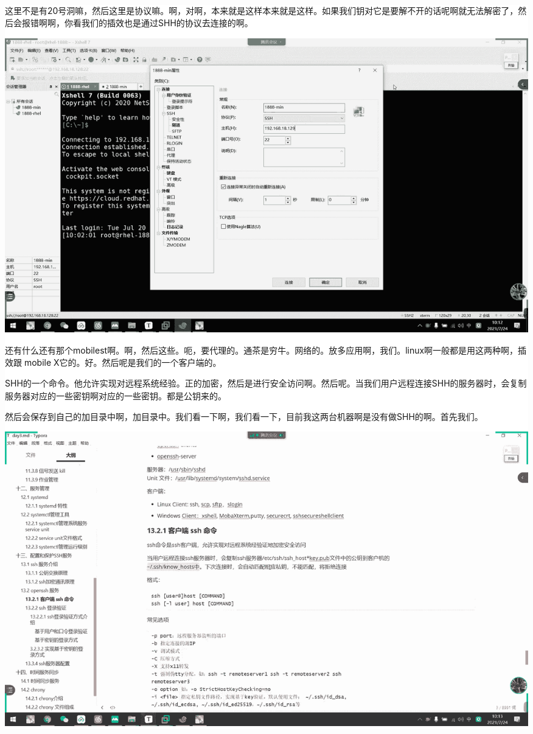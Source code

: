 这里不是有20号洞嘛，然后这里是协议嘛。啊，对啊，本来就是这样本来就是这样。如果我们钥对它是要解不开的话呢啊就无法解密了，然后会报错啊啊，你看我们的插效也是通过SHH的协议去连接的啊。



![](img/cabb5e084e9de3c4056820d487831d0b_9.png)

还有什么还有那个mobilest啊。啊，然后这些。呃，要代理的。通茶是穷牛。网络的。放多应用啊，我们。linux啊一般都是用这两种啊，插效跟 mobile X它的。好。然后呢是我们的一个客户端的。

SHH的一个命令。他允许实现对远程系统经验。正的加密，然后是进行安全访问啊。然后呢。当我们用户远程连接SHH的服务器时，会复制服务器对应的一些密钥啊对应的一些密钥。都是公钥来的。

然后会保存到自己的加目录中啊，加目录中。我们看一下啊，我们看一下，目前我这两台机器啊是没有做SHH的啊。首先我们。



![](img/cabb5e084e9de3c4056820d487831d0b_11.png)
